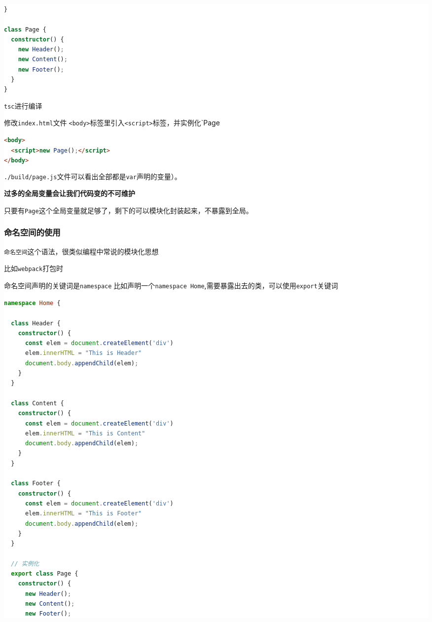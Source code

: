 ````typescript
}

class Page {
  constructor() {
    new Header();
    new Content();
    new Footer();
  }
}
````

`tsc`进行编译

修改`index.html`文件  `<body>`标签里引入`<script>`标签，并实例化`Page

``````html
<body>
  <script>new Page();</script>
</body>
``````

`./build/page.js`文件可以看出全部都是`var`声明的变量）。

**过多的全局变量会让我们代码变的不可维护**

只要有`Page`这个全局变量就足够了，剩下的可以模块化封装起来，不暴露到全局。

### 命名空间的使用

`命名空间`这个语法，很类似编程中常说的模块化思想

比如`webpack`打包时

命名空间声明的关键词是`namespace` 比如声明一个`namespace Home`,需要暴露出去的类，可以使用`export`关键词

````````typescript
namespace Home { 

  class Header { 
    constructor() { 
      const elem = document.createElement('div')
      elem.innerHTML = "This is Header"
      document.body.appendChild(elem);
    }
  }
  
  class Content { 
    constructor() { 
      const elem = document.createElement('div')
      elem.innerHTML = "This is Content"
      document.body.appendChild(elem);
    }
  }
  
  class Footer { 
    constructor() { 
      const elem = document.createElement('div')
      elem.innerHTML = "This is Footer"
      document.body.appendChild(elem);
    }
  }
  
  // 实例化
  export class Page { 
    constructor() { 
      new Header();
      new Content();
      new Footer();
````````